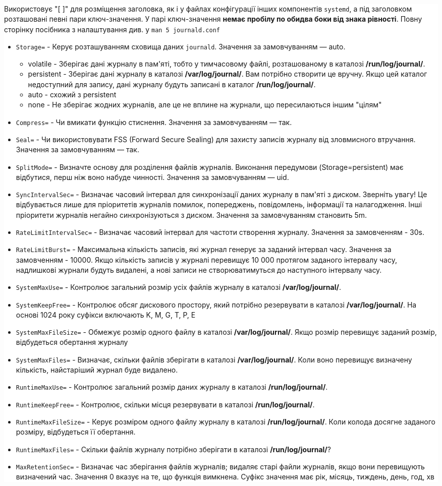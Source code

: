 Використовує "[ ]" для розміщення заголовка, як і у файлах конфігурації інших компонентів `systemd`, а під заголовком розташовані певні пари ключ-значення. У парі ключ-значення **немає пробілу по обидва боки від знака рівності**. Повну сторінку посібника з налаштування див. у `man 5 journald.conf`

- `Storage=` - Керує розташуванням сховища даних `journald`. Значення за замовчуванням — auto.

  - volatile - Зберігає дані журналу в пам'яті, тобто у тимчасовому файлі, розташованому в каталозі **/run/log/journal/**.
  - persistent - Зберігає дані журналу в каталозі **/var/log/journal/**. Вам потрібно створити це вручну. Якщо цей каталог недоступний для запису, дані журналу будуть записані в каталог **/run/log/journal/**.
  - auto - схожий з persistent
  - none - Не зберігає жодних журналів, але це не вплине на журнали, що пересилаються іншим "цілям"

- `Compress=` - Чи вмикати функцію стиснення. Значення за замовчуванням — так.

- `Seal=` - Чи використовувати FSS (Forward Secure Sealing) для захисту записів журналу від зловмисного втручання. Значення за замовчуванням — так.

- `SplitMode=` - Визначте основу для розділення файлів журналів. Виконання передумови (Storage=persistent) має відбутися, перш ніж воно набуде чинності. Значення за замовчуванням — uid.

- `SyncIntervalSec=` - Визначає часовий інтервал для синхронізації даних журналу в пам'яті з диском. Зверніть увагу! Це відбувається лише для пріоритетів журналів помилок, попереджень, повідомлень, інформації та налагодження. Інші пріоритети журналів негайно синхронізуються з диском. Значення за замовчуванням становить 5m.

- `RateLimitIntervalSec=` - Визначає часовий інтервал для частоти створення журналу. Значення за замовченням - 30s.

- `RateLimitBurst=` - Максимальна кількість записів, які журнал генерує за заданий інтервал часу. Значення за замовченням - 10000. Якщо кількість записів у журналі перевищує 10 000 протягом заданого інтервалу часу, надлишкові журнали будуть видалені, а нові записи не створюватимуться до наступного інтервалу часу.

- `SystemMaxUse=` - Контролює загальний розмір усіх файлів журналу в каталозі **/var/log/journal/**.

- `SystemKeepFree=` - Контролює обсяг дискового простору, який потрібно резервувати в каталозі **/var/log/journal/**. На основі 1024 року суфікси включають K, M, G, T, P, E

- `SystemMaxFileSize=` - Обмежує розмір одного файлу в каталозі **/var/log/journal/**. Якщо розмір перевищує заданий розмір, відбудеться обертання журналу

- `SystemMaxFiles=` - Визначає, скільки файлів зберігати в каталозі **/var/log/journal/**. Коли воно перевищує визначену кількість, найстаріший журнал буде видалено.

- `RuntimeMaxUse=` - Контролює загальний розмір даних журналу в каталозі **/run/log/journal/**.

- `RuntimeKeepFree=` - Контролює, скільки місця резервувати в каталозі **/run/log/journal/**.

- `RuntimeMaxFileSize=` - Керує розміром одного файлу журналу в каталозі **/run/log/journal/**. Коли колода досягне заданого розміру, відбудеться її обертання.

- `RuntimeMaxFiles=` - Скільки файлів журналу потрібно зберігати в каталозі **/run/log/journal/**?

- `MaxRetentionSec=` - Визначає час зберігання файлів журналів; видаляє старі файли журналів, якщо вони перевищують визначений час. Значення 0 вказує на те, що функція вимкнена. Суфікс значення має рік, місяць, тиждень, день, год, хв

